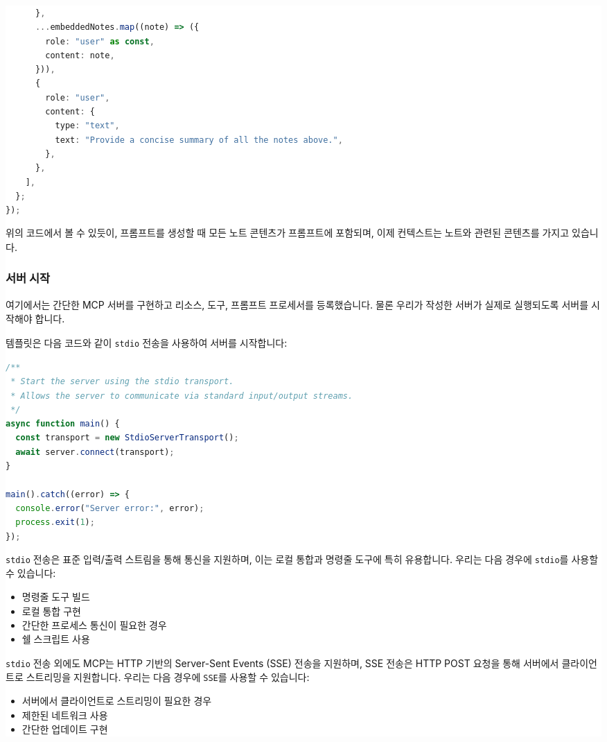 ```typescript
      },
      ...embeddedNotes.map((note) => ({
        role: "user" as const,
        content: note,
      })),
      {
        role: "user",
        content: {
          type: "text",
          text: "Provide a concise summary of all the notes above.",
        },
      },
    ],
  };
});
```

위의 코드에서 볼 수 있듯이, 프롬프트를 생성할 때 모든 노트 콘텐츠가 프롬프트에 포함되며, 이제 컨텍스트는 노트와 관련된 콘텐츠를 가지고 있습니다.

### 서버 시작

여기에서는 간단한 MCP 서버를 구현하고 리소스, 도구, 프롬프트 프로세서를 등록했습니다. 물론 우리가 작성한 서버가 실제로 실행되도록 서버를 시작해야 합니다.

템플릿은 다음 코드와 같이 `stdio` 전송을 사용하여 서버를 시작합니다:

```typescript
/**
 * Start the server using the stdio transport.
 * Allows the server to communicate via standard input/output streams.
 */
async function main() {
  const transport = new StdioServerTransport();
  await server.connect(transport);
}

main().catch((error) => {
  console.error("Server error:", error);
  process.exit(1);
});
```

`stdio` 전송은 표준 입력/출력 스트림을 통해 통신을 지원하며, 이는 로컬 통합과 명령줄 도구에 특히 유용합니다. 우리는 다음 경우에 `stdio`를 사용할 수 있습니다:

- 명령줄 도구 빌드
- 로컬 통합 구현
- 간단한 프로세스 통신이 필요한 경우
- 쉘 스크립트 사용

`stdio` 전송 외에도 MCP는 HTTP 기반의 Server-Sent Events (SSE) 전송을 지원하며, SSE 전송은 HTTP POST 요청을 통해 서버에서 클라이언트로 스트리밍을 지원합니다. 우리는 다음 경우에 `SSE`를 사용할 수 있습니다:

- 서버에서 클라이언트로 스트리밍이 필요한 경우
- 제한된 네트워크 사용
- 간단한 업데이트 구현
